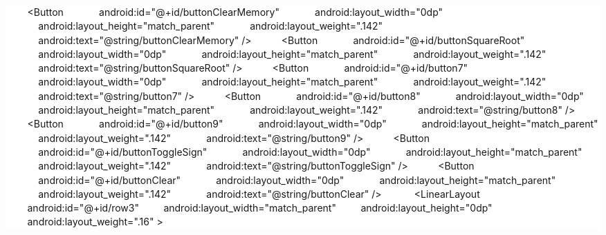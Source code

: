         <Button
            android:id="@+id/buttonClearMemory"
            android:layout_width="0dp"
            android:layout_height="match_parent"
            android:layout_weight=".142"
            android:text="@string/buttonClearMemory" />
 
        <Button
            android:id="@+id/buttonSquareRoot"
            android:layout_width="0dp"
            android:layout_height="match_parent"
            android:layout_weight=".142"
            android:text="@string/buttonSquareRoot" />
 
        <Button
            android:id="@+id/button7"
            android:layout_width="0dp"
            android:layout_height="match_parent"
            android:layout_weight=".142"
            android:text="@string/button7" />
 
        <Button
            android:id="@+id/button8"
            android:layout_width="0dp"
            android:layout_height="match_parent"
            android:layout_weight=".142"
            android:text="@string/button8" />
 
        <Button
            android:id="@+id/button9"
            android:layout_width="0dp"
            android:layout_height="match_parent"
            android:layout_weight=".142"
            android:text="@string/button9" />
 
        <Button
            android:id="@+id/buttonToggleSign"
            android:layout_width="0dp"
            android:layout_height="match_parent"
            android:layout_weight=".142"
            android:text="@string/buttonToggleSign" />
 
        <Button
            android:id="@+id/buttonClear"
            android:layout_width="0dp"
            android:layout_height="match_parent"
            android:layout_weight=".142"
            android:text="@string/buttonClear" />
    </LinearLayout>
 
    <LinearLayout
        android:id="@+id/row3"
        android:layout_width="match_parent"
        android:layout_height="0dp"
        android:layout_weight=".16" >
 
